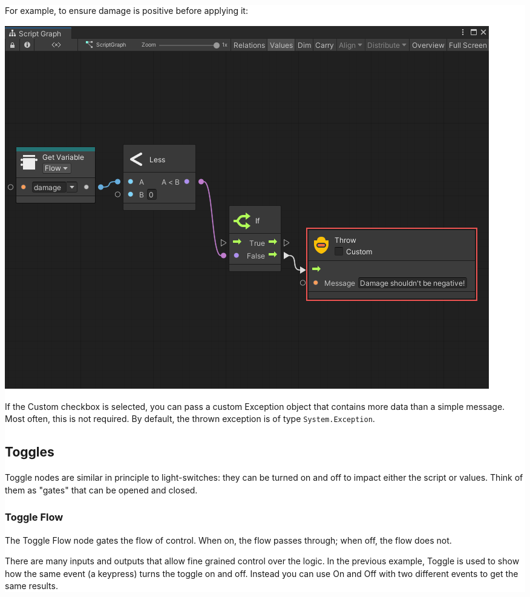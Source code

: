 For example, to ensure damage is positive before applying it:

![](images/vs-control-throw-node.png)

If the Custom checkbox is selected, you can pass a custom Exception object that contains more data than a simple
message. Most often, this is not required. By default, the thrown exception is of type `System.Exception`.

## Toggles

Toggle nodes are similar in principle to light-switches: they can be turned on and off to impact either the script or
values. Think of them as "gates" that can be opened and closed.

### Toggle Flow

The Toggle Flow node gates the flow of control. When on, the flow passes through; when off, the flow does not.

There are many inputs and outputs that allow fine grained control over the logic. In the previous example, Toggle is
used to show how the same event (a keypress) turns the toggle on and off. Instead you can use On and Off with two
different events to get the same results.
